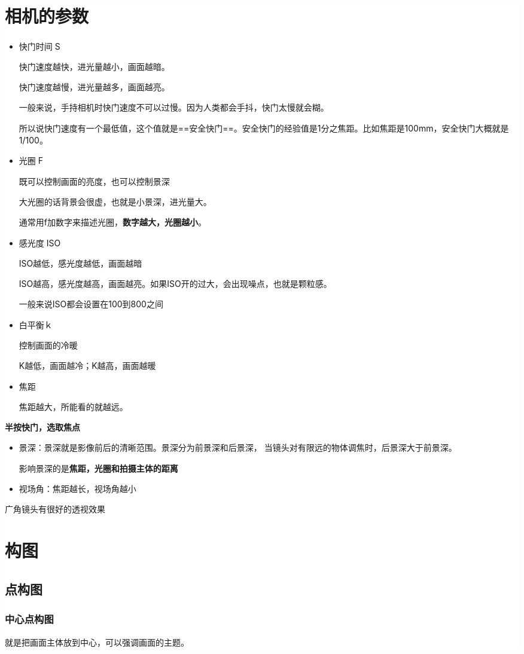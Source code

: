 # 相机的参数

- 快门时间 S

  快门速度越快，进光量越小，画面越暗。

  快门速度越慢，进光量越多，画面越亮。

  一般来说，手持相机时快门速度不可以过慢。因为人类都会手抖，快门太慢就会糊。
  
  所以说快门速度有一个最低值，这个值就是==安全快门==。安全快门的经验值是1分之焦距。比如焦距是100mm，安全快门大概就是1/100。

- 光圈 F

  既可以控制画面的亮度，也可以控制景深

  大光圈的话背景会很虚，也就是小景深，进光量大。

  通常用f加数字来描述光圈，**数字越大，光圈越小**。

- 感光度 ISO

  ISO越低，感光度越低，画面越暗

  ISO越高，感光度越高，画面越亮。如果ISO开的过大，会出现噪点，也就是颗粒感。

  一般来说ISO都会设置在100到800之间

- 白平衡ｋ

  控制画面的冷暖

  K越低，画面越冷；K越高，画面越暖

- 焦距

  焦距越大，所能看的就越远。

**半按快门，选取焦点**



- 景深：景深就是影像前后的清晰范围。景深分为前景深和后景深，
  当镜头对有限远的物体调焦时，后景深大于前景深。

  影响景深的是**焦距，光圈和拍摄主体的距离**

- 视场角：焦距越长，视场角越小

广角镜头有很好的透视效果

# 构图

## 点构图



### 中心点构图

就是把画面主体放到中心，可以强调画面的主题。
